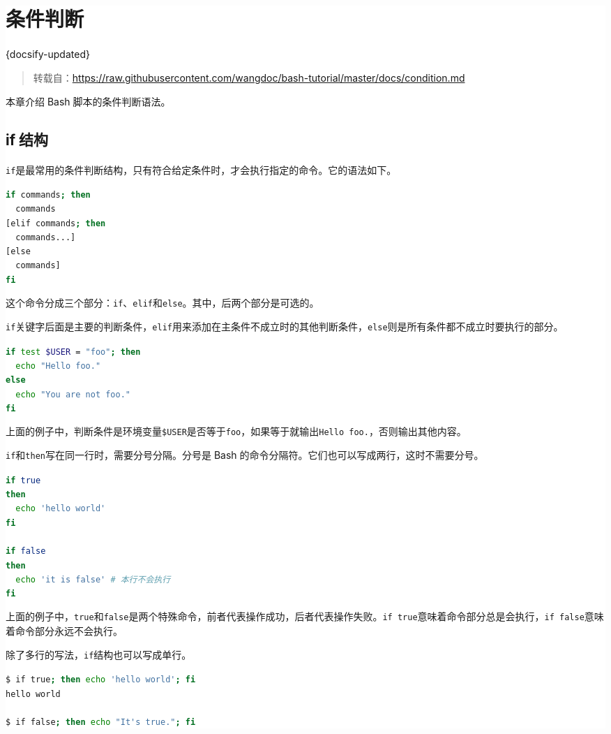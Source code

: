 # 条件判断
{docsify-updated}
> 转载自：https://raw.githubusercontent.com/wangdoc/bash-tutorial/master/docs/condition.md

本章介绍 Bash 脚本的条件判断语法。

## if 结构

`if`是最常用的条件判断结构，只有符合给定条件时，才会执行指定的命令。它的语法如下。

```bash
if commands; then
  commands
[elif commands; then
  commands...]
[else
  commands]
fi
```

这个命令分成三个部分：`if`、`elif`和`else`。其中，后两个部分是可选的。

`if`关键字后面是主要的判断条件，`elif`用来添加在主条件不成立时的其他判断条件，`else`则是所有条件都不成立时要执行的部分。

```bash
if test $USER = "foo"; then
  echo "Hello foo."
else
  echo "You are not foo."
fi
```

上面的例子中，判断条件是环境变量`$USER`是否等于`foo`，如果等于就输出`Hello foo.`，否则输出其他内容。

`if`和`then`写在同一行时，需要分号分隔。分号是 Bash 的命令分隔符。它们也可以写成两行，这时不需要分号。

```bash
if true
then
  echo 'hello world'
fi

if false
then
  echo 'it is false' # 本行不会执行
fi
```

上面的例子中，`true`和`false`是两个特殊命令，前者代表操作成功，后者代表操作失败。`if true`意味着命令部分总是会执行，`if false`意味着命令部分永远不会执行。

除了多行的写法，`if`结构也可以写成单行。

```bash
$ if true; then echo 'hello world'; fi
hello world

$ if false; then echo "It's true."; fi
```
